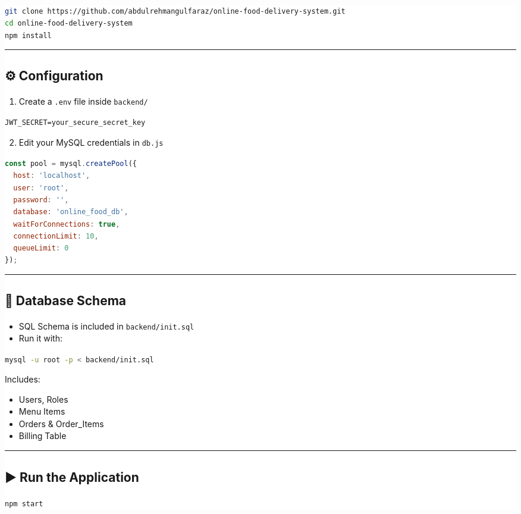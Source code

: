 ```bash
git clone https://github.com/abdulrehmangulfaraz/online-food-delivery-system.git
cd online-food-delivery-system
npm install
```

---

## ⚙️ Configuration

1. Create a `.env` file inside `backend/`

```env
JWT_SECRET=your_secure_secret_key
```

2. Edit your MySQL credentials in `db.js`

```js
const pool = mysql.createPool({
  host: 'localhost',
  user: 'root',
  password: '',
  database: 'online_food_db',
  waitForConnections: true,
  connectionLimit: 10,
  queueLimit: 0
});
```

---

## 🧱 Database Schema

* SQL Schema is included in `backend/init.sql`
* Run it with:

```bash
mysql -u root -p < backend/init.sql
```

Includes:

* Users, Roles
* Menu Items
* Orders & Order\_Items
* Billing Table

---

## ▶️ Run the Application

```bash
npm start
```
